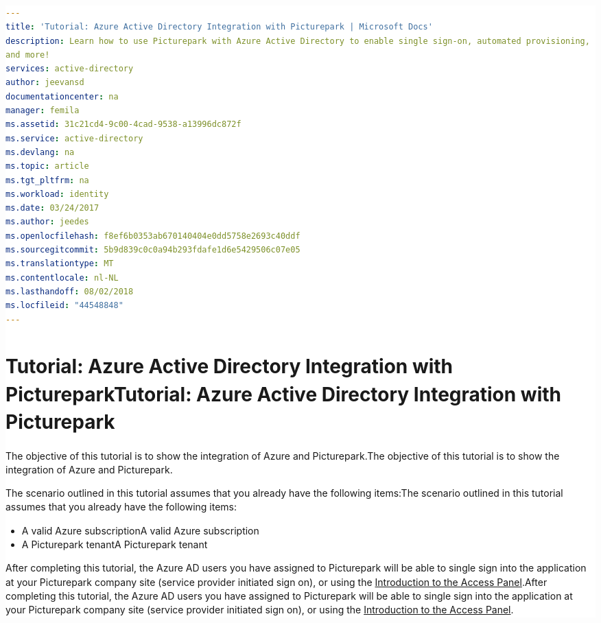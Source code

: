 ```yaml
---
title: 'Tutorial: Azure Active Directory Integration with Picturepark | Microsoft Docs'
description: Learn how to use Picturepark with Azure Active Directory to enable single sign-on, automated provisioning, and more!
services: active-directory
author: jeevansd
documentationcenter: na
manager: femila
ms.assetid: 31c21cd4-9c00-4cad-9538-a13996dc872f
ms.service: active-directory
ms.devlang: na
ms.topic: article
ms.tgt_pltfrm: na
ms.workload: identity
ms.date: 03/24/2017
ms.author: jeedes
ms.openlocfilehash: f8ef6b0353ab670140404e0dd5758e2693c40ddf
ms.sourcegitcommit: 5b9d839c0c0a94b293fdafe1d6e5429506c07e05
ms.translationtype: MT
ms.contentlocale: nl-NL
ms.lasthandoff: 08/02/2018
ms.locfileid: "44548848"
---
```

# <a name="tutorial-azure-active-directory-integration-with-picturepark"></a><span data-ttu-id="875fc-103">Tutorial: Azure Active Directory Integration with Picturepark</span><span class="sxs-lookup"><span data-stu-id="875fc-103">Tutorial: Azure Active Directory Integration with Picturepark</span></span>
<span data-ttu-id="875fc-104">The objective of this tutorial is to show the integration of Azure and Picturepark.</span><span class="sxs-lookup"><span data-stu-id="875fc-104">The objective of this tutorial is to show the integration of Azure and Picturepark.</span></span>  

<span data-ttu-id="875fc-105">The scenario outlined in this tutorial assumes that you already have the following items:</span><span class="sxs-lookup"><span data-stu-id="875fc-105">The scenario outlined in this tutorial assumes that you already have the following items:</span></span>

* <span data-ttu-id="875fc-106">A valid Azure subscription</span><span class="sxs-lookup"><span data-stu-id="875fc-106">A valid Azure subscription</span></span>
* <span data-ttu-id="875fc-107">A Picturepark tenant</span><span class="sxs-lookup"><span data-stu-id="875fc-107">A Picturepark tenant</span></span>

<span data-ttu-id="875fc-108">After completing this tutorial, the Azure AD users you have assigned to Picturepark will be able to single sign into the application at your Picturepark company site (service provider initiated sign on), or using the [Introduction to the Access Panel](active-directory-saas-access-panel-introduction.md).</span><span class="sxs-lookup"><span data-stu-id="875fc-108">After completing this tutorial, the Azure AD users you have assigned to Picturepark will be able to single sign into the application at your Picturepark company site (service provider initiated sign on), or using the [Introduction to the Access Panel](active-directory-saas-access-panel-introduction.md).</span></span>
